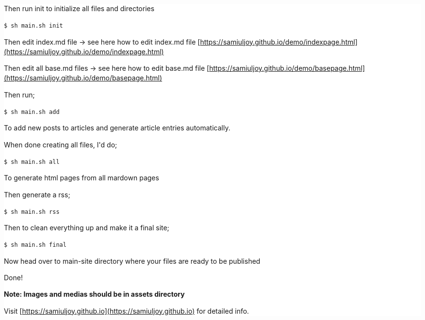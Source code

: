 Then run init to initialize all files and directories

```
$ sh main.sh init
```

Then edit index.md file -> see here how to edit index.md file [https://samiuljoy.github.io/demo/indexpage.html](https://samiuljoy.github.io/demo/indexpage.html)

Then edit all base.md files -> see here how to edit base.md file [https://samiuljoy.github.io/demo/basepage.html](https://samiuljoy.github.io/demo/basepage.html)

Then run;

```
$ sh main.sh add
```

To add new posts to articles and generate article entries automatically.

When done creating all files, I'd do;

```
$ sh main.sh all
```

To generate html pages from all mardown pages

Then generate a rss;

```
$ sh main.sh rss
```

Then to clean everything up and make it a final site;

```
$ sh main.sh final
```

Now head over to main-site directory where your files are ready to be published

Done!

**Note: Images and medias should be in assets directory**

Visit [https://samiuljoy.github.io](https://samiuljoy.github.io) for detailed info.
